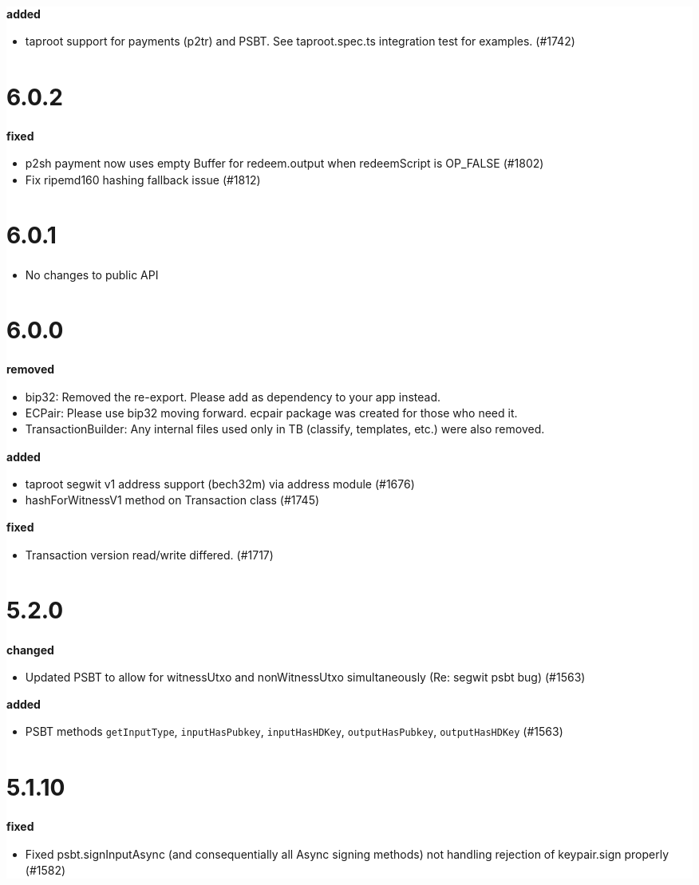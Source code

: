 **added**

- taproot support for payments (p2tr) and PSBT. See taproot.spec.ts integration test for examples. (#1742)

# 6.0.2

**fixed**

- p2sh payment now uses empty Buffer for redeem.output when redeemScript is OP_FALSE (#1802)
- Fix ripemd160 hashing fallback issue (#1812)

# 6.0.1

- No changes to public API

# 6.0.0

**removed**

- bip32: Removed the re-export. Please add as dependency to your app instead.
- ECPair: Please use bip32 moving forward. ecpair package was created for those who need it.
- TransactionBuilder: Any internal files used only in TB (classify, templates, etc.) were also removed.

**added**

- taproot segwit v1 address support (bech32m) via address module (#1676)
- hashForWitnessV1 method on Transaction class (#1745)

**fixed**

- Transaction version read/write differed. (#1717)

# 5.2.0

**changed**

- Updated PSBT to allow for witnessUtxo and nonWitnessUtxo simultaneously (Re: segwit psbt bug) (#1563)

**added**

- PSBT methods `getInputType`, `inputHasPubkey`, `inputHasHDKey`, `outputHasPubkey`, `outputHasHDKey` (#1563)

# 5.1.10

**fixed**

- Fixed psbt.signInputAsync (and consequentially all Async signing methods) not handling rejection of keypair.sign properly (#1582)
